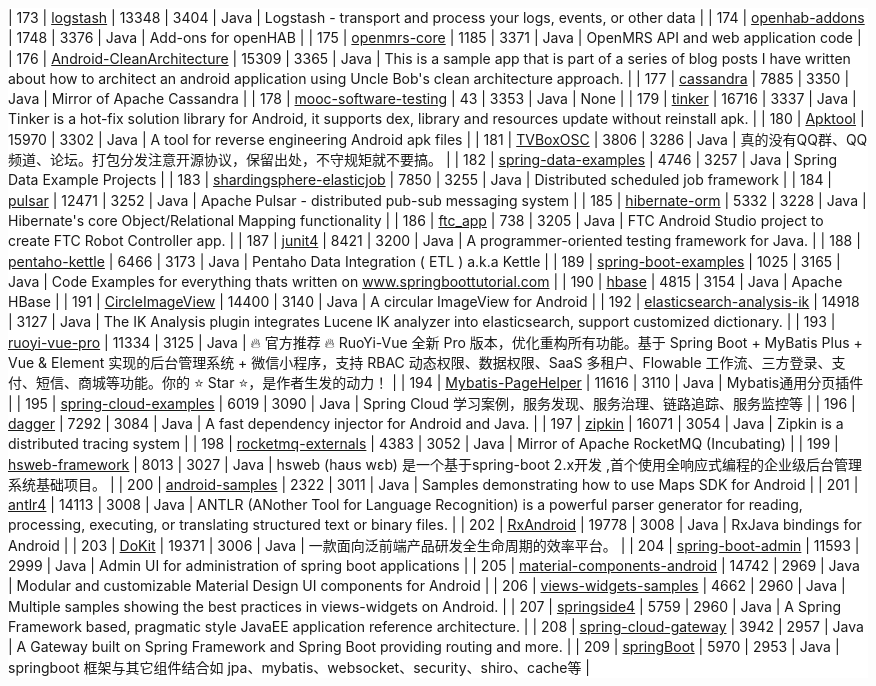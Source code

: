| 173 | [logstash](https://github.com/elastic/logstash) | 13348 | 3404 | Java | Logstash - transport and process your logs, events, or other data |
| 174 | [openhab-addons](https://github.com/openhab/openhab-addons) | 1748 | 3376 | Java | Add-ons for openHAB |
| 175 | [openmrs-core](https://github.com/openmrs/openmrs-core) | 1185 | 3371 | Java | OpenMRS API and web application code |
| 176 | [Android-CleanArchitecture](https://github.com/android10/Android-CleanArchitecture) | 15309 | 3365 | Java | This is a sample app that is part of a series of blog posts I have written about how to architect an android application using Uncle Bob's clean architecture approach. |
| 177 | [cassandra](https://github.com/apache/cassandra) | 7885 | 3350 | Java | Mirror of Apache Cassandra |
| 178 | [mooc-software-testing](https://github.com/SERG-Delft/mooc-software-testing) | 43 | 3353 | Java | None |
| 179 | [tinker](https://github.com/Tencent/tinker) | 16716 | 3337 | Java | Tinker is a hot-fix solution library for Android, it supports dex, library and resources update without reinstall apk. |
| 180 | [Apktool](https://github.com/iBotPeaches/Apktool) | 15970 | 3302 | Java | A tool for reverse engineering Android apk files |
| 181 | [TVBoxOSC](https://github.com/CatVodTVOfficial/TVBoxOSC) | 3806 | 3286 | Java | 真的没有QQ群、QQ频道、论坛。打包分发注意开源协议，保留出处，不守规矩就不要搞。 |
| 182 | [spring-data-examples](https://github.com/spring-projects/spring-data-examples) | 4746 | 3257 | Java | Spring Data Example Projects |
| 183 | [shardingsphere-elasticjob](https://github.com/apache/shardingsphere-elasticjob) | 7850 | 3255 | Java | Distributed scheduled job framework |
| 184 | [pulsar](https://github.com/apache/pulsar) | 12471 | 3252 | Java | Apache Pulsar - distributed pub-sub messaging system |
| 185 | [hibernate-orm](https://github.com/hibernate/hibernate-orm) | 5332 | 3228 | Java | Hibernate's core Object/Relational Mapping functionality |
| 186 | [ftc_app](https://github.com/ftctechnh/ftc_app) | 738 | 3205 | Java | FTC Android Studio project to create FTC Robot Controller app. |
| 187 | [junit4](https://github.com/junit-team/junit4) | 8421 | 3200 | Java | A programmer-oriented testing framework for Java. |
| 188 | [pentaho-kettle](https://github.com/pentaho/pentaho-kettle) | 6466 | 3173 | Java | Pentaho Data Integration ( ETL ) a.k.a Kettle |
| 189 | [spring-boot-examples](https://github.com/in28minutes/spring-boot-examples) | 1025 | 3165 | Java | Code Examples for everything thats written on www.springboottutorial.com |
| 190 | [hbase](https://github.com/apache/hbase) | 4815 | 3154 | Java | Apache HBase |
| 191 | [CircleImageView](https://github.com/hdodenhof/CircleImageView) | 14400 | 3140 | Java | A circular ImageView for Android |
| 192 | [elasticsearch-analysis-ik](https://github.com/medcl/elasticsearch-analysis-ik) | 14918 | 3127 | Java | The IK Analysis plugin integrates Lucene IK analyzer into elasticsearch, support customized dictionary. |
| 193 | [ruoyi-vue-pro](https://github.com/YunaiV/ruoyi-vue-pro) | 11334 | 3125 | Java | 🔥 官方推荐 🔥 RuoYi-Vue 全新 Pro 版本，优化重构所有功能。基于 Spring Boot + MyBatis Plus + Vue & Element 实现的后台管理系统 + 微信小程序，支持 RBAC 动态权限、数据权限、SaaS 多租户、Flowable 工作流、三方登录、支付、短信、商城等功能。你的 ⭐️ Star ⭐️，是作者生发的动力！ |
| 194 | [Mybatis-PageHelper](https://github.com/pagehelper/Mybatis-PageHelper) | 11616 | 3110 | Java | Mybatis通用分页插件 |
| 195 | [spring-cloud-examples](https://github.com/ityouknow/spring-cloud-examples) | 6019 | 3090 | Java | Spring Cloud 学习案例，服务发现、服务治理、链路追踪、服务监控等 |
| 196 | [dagger](https://github.com/square/dagger) | 7292 | 3084 | Java | A fast dependency injector for Android and Java. |
| 197 | [zipkin](https://github.com/openzipkin/zipkin) | 16071 | 3054 | Java | Zipkin is a distributed tracing system |
| 198 | [rocketmq-externals](https://github.com/apache/rocketmq-externals) | 4383 | 3052 | Java | Mirror of Apache RocketMQ (Incubating) |
| 199 | [hsweb-framework](https://github.com/hs-web/hsweb-framework) | 8013 | 3027 | Java | hsweb (haʊs wɛb) 是一个基于spring-boot 2.x开发 ,首个使用全响应式编程的企业级后台管理系统基础项目。 |
| 200 | [android-samples](https://github.com/googlemaps/android-samples) | 2322 | 3011 | Java | Samples demonstrating how to use Maps SDK for Android |
| 201 | [antlr4](https://github.com/antlr/antlr4) | 14113 | 3008 | Java | ANTLR (ANother Tool for Language Recognition) is a powerful parser generator for reading, processing, executing, or translating structured text or binary files. |
| 202 | [RxAndroid](https://github.com/ReactiveX/RxAndroid) | 19778 | 3008 | Java | RxJava bindings for Android |
| 203 | [DoKit](https://github.com/didi/DoKit) | 19371 | 3006 | Java | 一款面向泛前端产品研发全生命周期的效率平台。 |
| 204 | [spring-boot-admin](https://github.com/codecentric/spring-boot-admin) | 11593 | 2999 | Java | Admin UI for administration of spring boot applications |
| 205 | [material-components-android](https://github.com/material-components/material-components-android) | 14742 | 2969 | Java | Modular and customizable Material Design UI components for Android |
| 206 | [views-widgets-samples](https://github.com/android/views-widgets-samples) | 4662 | 2960 | Java | Multiple samples showing the best practices in views-widgets on Android. |
| 207 | [springside4](https://github.com/springside/springside4) | 5759 | 2960 | Java | A Spring Framework based, pragmatic style JavaEE application reference architecture. |
| 208 | [spring-cloud-gateway](https://github.com/spring-cloud/spring-cloud-gateway) | 3942 | 2957 | Java | A Gateway built on Spring Framework and Spring Boot providing routing and more. |
| 209 | [springBoot](https://github.com/527515025/springBoot) | 5970 | 2953 | Java | springboot 框架与其它组件结合如 jpa、mybatis、websocket、security、shiro、cache等 |
